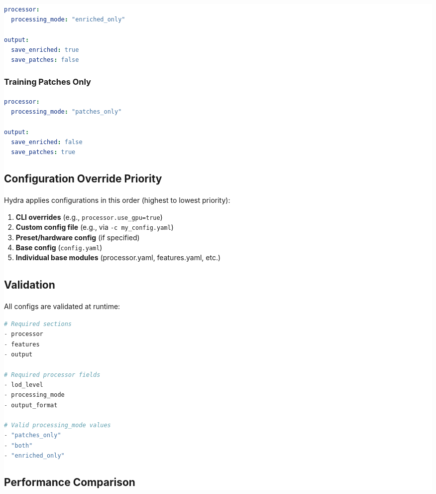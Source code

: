 ```yaml
processor:
  processing_mode: "enriched_only"

output:
  save_enriched: true
  save_patches: false
```

### Training Patches Only

```yaml
processor:
  processing_mode: "patches_only"

output:
  save_enriched: false
  save_patches: true
```

## Configuration Override Priority

Hydra applies configurations in this order (highest to lowest priority):

1. **CLI overrides** (e.g., `processor.use_gpu=true`)
2. **Custom config file** (e.g., via `-c my_config.yaml`)
3. **Preset/hardware config** (if specified)
4. **Base config** (`config.yaml`)
5. **Individual base modules** (processor.yaml, features.yaml, etc.)

## Validation

All configs are validated at runtime:

```python
# Required sections
- processor
- features
- output

# Required processor fields
- lod_level
- processing_mode
- output_format

# Valid processing_mode values
- "patches_only"
- "both"
- "enriched_only"
```

## Performance Comparison
